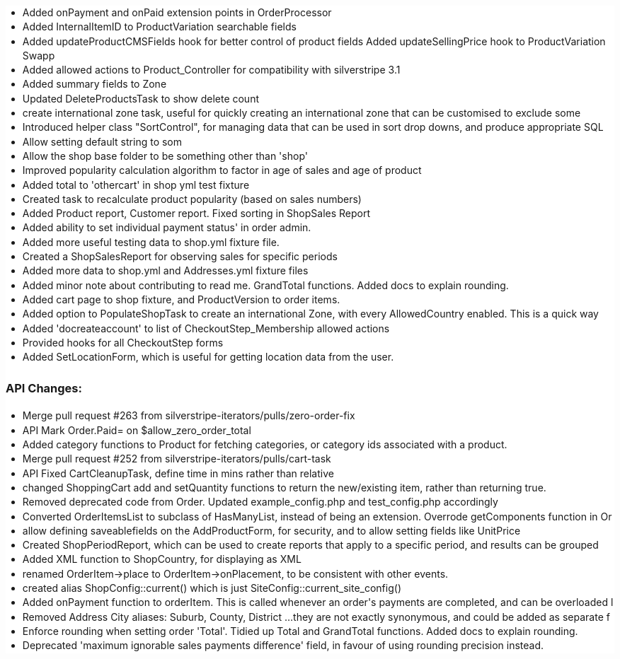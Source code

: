  * Added onPayment and onPaid extension points in OrderProcessor
 * Added InternalItemID to ProductVariation searchable fields
 * Added updateProductCMSFields hook for better control of product fields Added updateSellingPrice hook to ProductVariation Swapp
 * Added allowed actions to Product_Controller for compatibility with silverstripe 3.1
 * Added summary fields to Zone
 * Updated DeleteProductsTask to show delete count
 * create international zone task, useful for quickly creating an international zone that can be customised to exclude some 
 * Introduced helper class "SortControl", for managing data that can be used in sort drop downs, and produce appropriate SQL
 * Allow setting default string to som
 * Allow the shop base folder to be something other than 'shop'
 * Improved popularity calculation algorithm to factor in age of sales and age of product
 * Added total to 'othercart' in shop yml test fixture
 * Created task to recalculate product popularity (based on sales numbers)
 * Added Product report, Customer report. Fixed sorting in ShopSales Report
 * Added ability to set individual payment status' in order admin.
 * Added more useful testing data to shop.yml fixture file.
 * Created a ShopSalesReport for observing sales for specific periods
 * Added more data to shop.yml and Addresses.yml fixture files
 * Added minor note about contributing to read me.
 GrandTotal functions. Added docs to explain rounding.
 * Added cart page to shop fixture, and ProductVersion to order items.
 * Added option to PopulateShopTask to create an international Zone, with every AllowedCountry enabled. This is a quick way 
 * Added 'docreateaccount' to list of CheckoutStep_Membership allowed actions
 * Provided hooks for all CheckoutStep forms
 * Added SetLocationForm, which is useful for getting location data from the user.

### API Changes:

 * Merge pull request #263 from silverstripe-iterators/pulls/zero-order-fix
 * API Mark Order.Paid=<date> on $allow_zero_order_total
 *  Added category functions to Product for fetching categories, or category ids associated with a  product.
 * Merge pull request #252 from silverstripe-iterators/pulls/cart-task
 * API Fixed CartCleanupTask, define time in mins rather than relative
 * changed ShoppingCart add and setQuantity functions to return the new/existing item, rather than returning true.
 * Removed deprecated code from Order. Updated example_config.php and test_config.php accordingly
 * Converted OrderItemsList to subclass of HasManyList, instead of being an extension. Overrode getComponents function in Or
 * allow defining saveablefields on the AddProductForm, for security, and to allow setting fields like UnitPrice
 * Created ShopPeriodReport, which can be used to create reports that apply to a specific period, and results can be grouped
 * Added XML function to ShopCountry, for displaying as XML
 * renamed OrderItem->place to OrderItem->onPlacement, to be consistent with other events.
 * created alias ShopConfig::current() which is just SiteConfig::current_site_config()
 * Added onPayment function to orderItem. This is called whenever an order's payments are completed, and can be overloaded l
 * Removed Address City aliases: Suburb, County, District …they are not exactly synonymous, and could be added as separate f
 * Enforce rounding when setting order 'Total'. Tidied up Total and GrandTotal functions. Added docs to explain rounding.
 * Deprecated 'maximum ignorable sales payments difference' field, in favour of using rounding precision instead.
